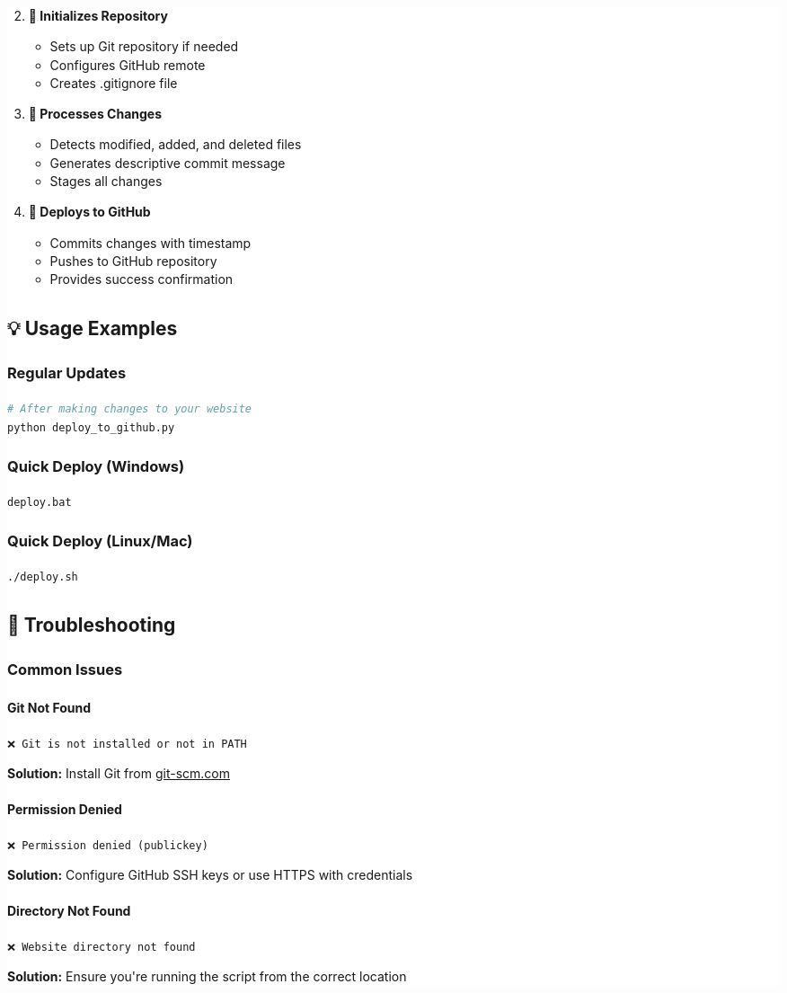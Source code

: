 2. **🔧 Initializes Repository**
   - Sets up Git repository if needed
   - Configures GitHub remote
   - Creates .gitignore file

3. **📝 Processes Changes**
   - Detects modified, added, and deleted files
   - Generates descriptive commit message
   - Stages all changes

4. **🚀 Deploys to GitHub**
   - Commits changes with timestamp
   - Pushes to GitHub repository
   - Provides success confirmation

## 💡 Usage Examples

### Regular Updates
```bash
# After making changes to your website
python deploy_to_github.py
```

### Quick Deploy (Windows)
```cmd
deploy.bat
```

### Quick Deploy (Linux/Mac)
```bash
./deploy.sh
```

## 🐛 Troubleshooting

### Common Issues

#### Git Not Found
```
❌ Git is not installed or not in PATH
```
**Solution:** Install Git from [git-scm.com](https://git-scm.com/downloads)

#### Permission Denied
```
❌ Permission denied (publickey)
```
**Solution:** Configure GitHub SSH keys or use HTTPS with credentials

#### Directory Not Found
```
❌ Website directory not found
```
**Solution:** Ensure you're running the script from the correct location
